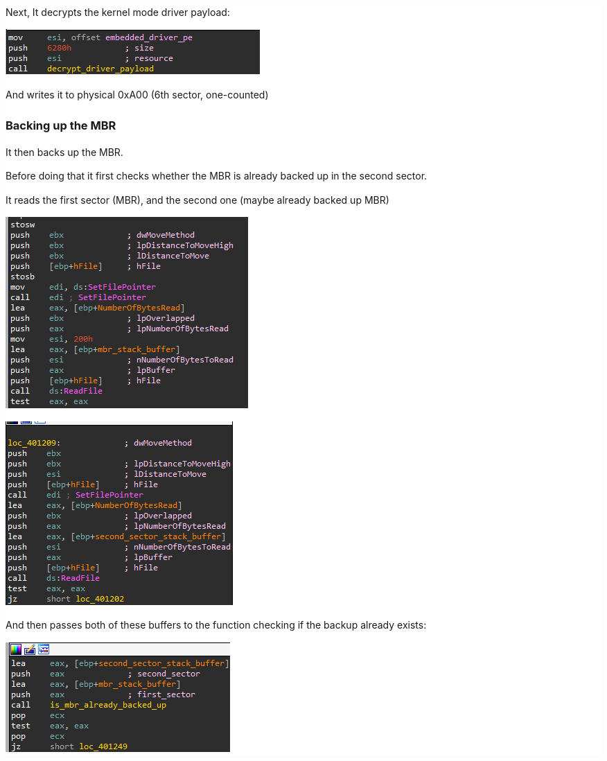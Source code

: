 Next, It decrypts the kernel mode driver payload: 

![image-20220111115758334](README.assets/image-20220111115758334.png)

And writes it to physical 0xA00 (6th sector, one-counted)

### Backing up the MBR

It then backs up the MBR.

Before doing that it first checks whether the MBR is already backed up in the second sector.

It reads the first sector (MBR), and the second one (maybe already backed up MBR)

![image-20220111120131204](README.assets/image-20220111120131204.png)

![image-20220111120139847](README.assets/image-20220111120139847.png)

And then passes both of these buffers to the function checking if the backup already exists:

![image-20220111120222569](README.assets/image-20220111120222569.png)
